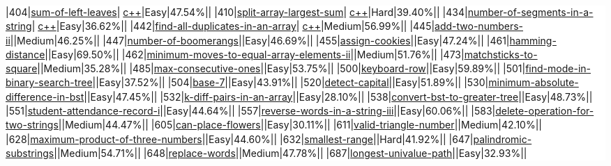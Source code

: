 |404|[sum-of-left-leaves](https://leetcode.com/problems/sum-of-left-leaves/)| [c++](.&#x2F;solutions&#x2F;404.sum-of-left-leaves&#x2F;sum-of-left-leaves.cpp)|Easy|47.54%||
|410|[split-array-largest-sum](https://leetcode.com/problems/split-array-largest-sum/)| [c++](.&#x2F;solutions&#x2F;410.split-array-largest-sum&#x2F;split-array-largest-sum.cpp)|Hard|39.40%||
|434|[number-of-segments-in-a-string](https://leetcode.com/problems/number-of-segments-in-a-string/)| [c++](.&#x2F;solutions&#x2F;434.number-of-segments-in-a-string&#x2F;number-of-segments-in-a-string.cpp)|Easy|36.62%||
|442|[find-all-duplicates-in-an-array](https://leetcode.com/problems/find-all-duplicates-in-an-array/)| [c++](.&#x2F;solutions&#x2F;442.find-all-duplicates-in-an-array&#x2F;find-all-duplicates-in-an-array.cpp)|Medium|56.99%||
|445|[add-two-numbers-ii](https://leetcode.com/problems/add-two-numbers-ii/)||Medium|46.25%||
|447|[number-of-boomerangs](https://leetcode.com/problems/number-of-boomerangs/)||Easy|46.69%||
|455|[assign-cookies](https://leetcode.com/problems/assign-cookies/)||Easy|47.24%||
|461|[hamming-distance](https://leetcode.com/problems/hamming-distance/)||Easy|69.50%||
|462|[minimum-moves-to-equal-array-elements-ii](https://leetcode.com/problems/minimum-moves-to-equal-array-elements-ii/)||Medium|51.76%||
|473|[matchsticks-to-square](https://leetcode.com/problems/matchsticks-to-square/)||Medium|35.28%||
|485|[max-consecutive-ones](https://leetcode.com/problems/max-consecutive-ones/)||Easy|53.75%||
|500|[keyboard-row](https://leetcode.com/problems/keyboard-row/)||Easy|59.89%||
|501|[find-mode-in-binary-search-tree](https://leetcode.com/problems/find-mode-in-binary-search-tree/)||Easy|37.52%||
|504|[base-7](https://leetcode.com/problems/base-7/)||Easy|43.91%||
|520|[detect-capital](https://leetcode.com/problems/detect-capital/)||Easy|51.89%||
|530|[minimum-absolute-difference-in-bst](https://leetcode.com/problems/minimum-absolute-difference-in-bst/)||Easy|47.45%||
|532|[k-diff-pairs-in-an-array](https://leetcode.com/problems/k-diff-pairs-in-an-array/)||Easy|28.10%||
|538|[convert-bst-to-greater-tree](https://leetcode.com/problems/convert-bst-to-greater-tree/)||Easy|48.73%||
|551|[student-attendance-record-i](https://leetcode.com/problems/student-attendance-record-i/)||Easy|44.64%||
|557|[reverse-words-in-a-string-iii](https://leetcode.com/problems/reverse-words-in-a-string-iii/)||Easy|60.06%||
|583|[delete-operation-for-two-strings](https://leetcode.com/problems/delete-operation-for-two-strings/)||Medium|44.47%||
|605|[can-place-flowers](https://leetcode.com/problems/can-place-flowers/)||Easy|30.11%||
|611|[valid-triangle-number](https://leetcode.com/problems/valid-triangle-number/)||Medium|42.10%||
|628|[maximum-product-of-three-numbers](https://leetcode.com/problems/maximum-product-of-three-numbers/)||Easy|44.60%||
|632|[smallest-range](https://leetcode.com/problems/smallest-range/)||Hard|41.92%||
|647|[palindromic-substrings](https://leetcode.com/problems/palindromic-substrings/)||Medium|54.71%||
|648|[replace-words](https://leetcode.com/problems/replace-words/)||Medium|47.78%||
|687|[longest-univalue-path](https://leetcode.com/problems/longest-univalue-path/)||Easy|32.93%||


